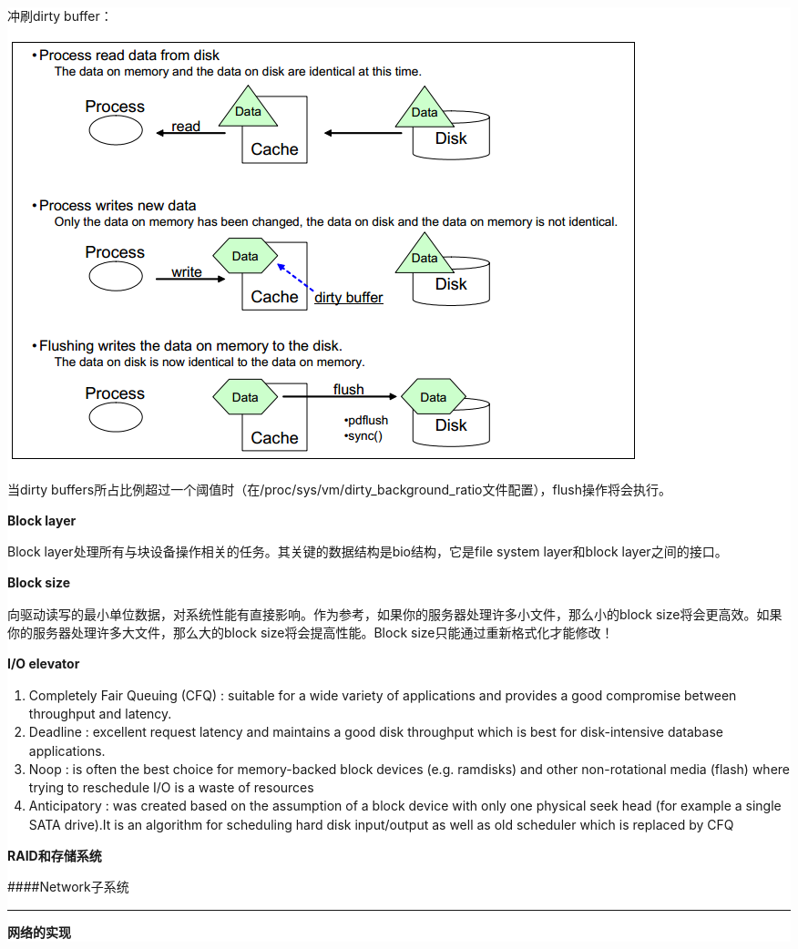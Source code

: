 冲刷dirty buffer：

![buffer](/assets/img/201504220107.png)

当dirty buffers所占比例超过一个阈值时（在/proc/sys/vm/dirty_background_ratio文件配置），flush操作将会执行。

**Block layer**

Block layer处理所有与块设备操作相关的任务。其关键的数据结构是bio结构，它是file system layer和block layer之间的接口。

**Block size**

向驱动读写的最小单位数据，对系统性能有直接影响。作为参考，如果你的服务器处理许多小文件，那么小的block size将会更高效。如果你的服务器处理许多大文件，那么大的block size将会提高性能。Block size只能通过重新格式化才能修改！

**I/O elevator**

1. Completely Fair Queuing (CFQ) : suitable for a wide variety of applications and provides a good compromise between throughput and latency.
1. Deadline : excellent request latency and maintains a good disk throughput which is best for disk-intensive database applications.
1. Noop : is often the best choice for memory-backed block devices (e.g. ramdisks) and other non-rotational media (flash) where trying to reschedule I/O is a waste of resources
1. Anticipatory : was created based on the assumption of a block device with only one physical seek head (for example a single SATA drive).It is an algorithm for scheduling hard disk input/output as well as old scheduler which is replaced by CFQ

**RAID和存储系统**

####Network子系统
- - -
**网络的实现**
